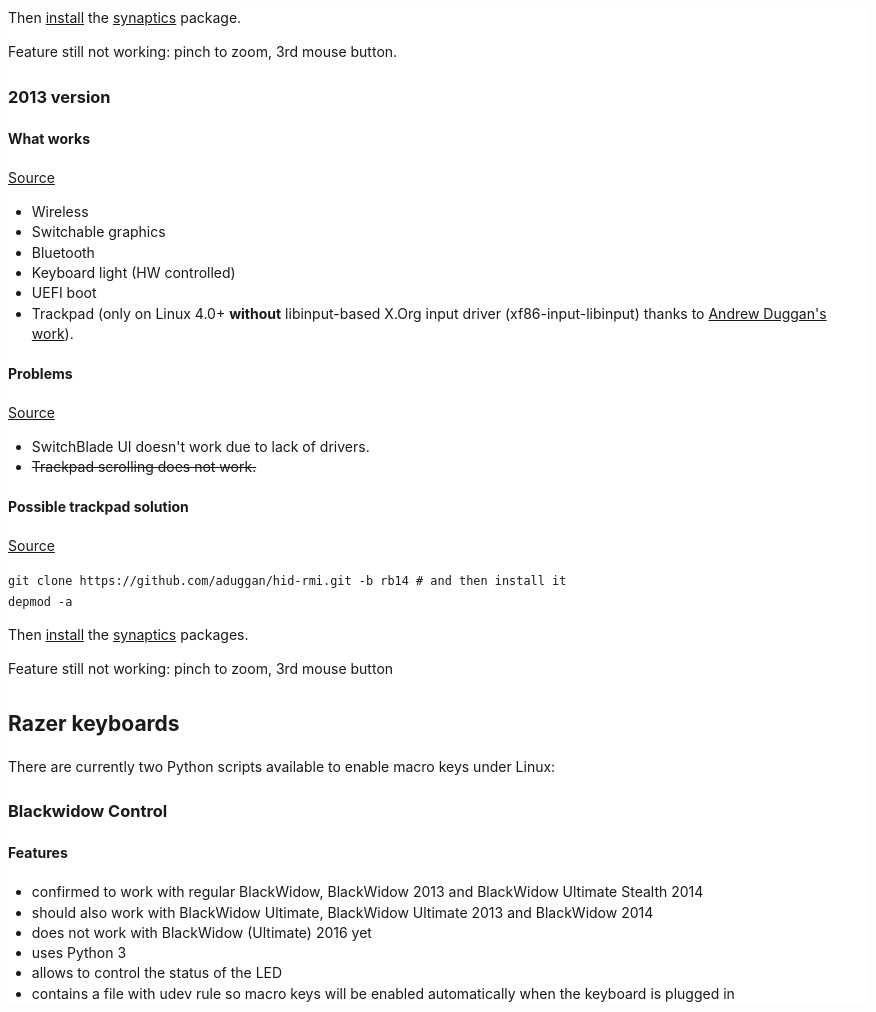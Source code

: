 Then [install](/index.php/Install "Install") the [synaptics](https://www.archlinux.org/packages/?name=synaptics) package.

Feature still not working: pinch to zoom, 3rd mouse button.

### 2013 version

#### What works

[Source](https://bbs.archlinux.org/viewtopic.php?id=173356)

*   Wireless
*   Switchable graphics
*   Bluetooth
*   Keyboard light (HW controlled)
*   UEFI boot
*   Trackpad (only on Linux 4.0+ **without** libinput-based X.Org input driver (xf86-input-libinput) thanks to [Andrew Duggan's work](http://git.kernel.org/cgit/linux/kernel/git/jikos/hid.git/log/drivers/hid/hid-rmi.c?h=for-3.20/rmi)).

#### Problems

[Source](http://forum.notebookreview.com/razer/729380-razer-blade-pro-under-linux.html)

*   SwitchBlade UI doesn't work due to lack of drivers.
*   ~~Trackpad scrolling does not work.~~

#### Possible trackpad solution

[Source](https://bbs.archlinux.org/viewtopic.php?id=173356&p=2)

```
git clone https://github.com/aduggan/hid-rmi.git -b rb14 # and then install it
depmod -a

```

Then [install](/index.php/Install "Install") the [synaptics](https://www.archlinux.org/packages/?name=synaptics) packages.

Feature still not working: pinch to zoom, 3rd mouse button

## Razer keyboards

There are currently two Python scripts available to enable macro keys under Linux:

### Blackwidow Control

#### Features

*   confirmed to work with regular BlackWidow, BlackWidow 2013 and BlackWidow Ultimate Stealth 2014
*   should also work with BlackWidow Ultimate, BlackWidow Ultimate 2013 and BlackWidow 2014
*   does not work with BlackWidow (Ultimate) 2016 yet
*   uses Python 3
*   allows to control the status of the LED
*   contains a file with udev rule so macro keys will be enabled automatically when the keyboard is plugged in
